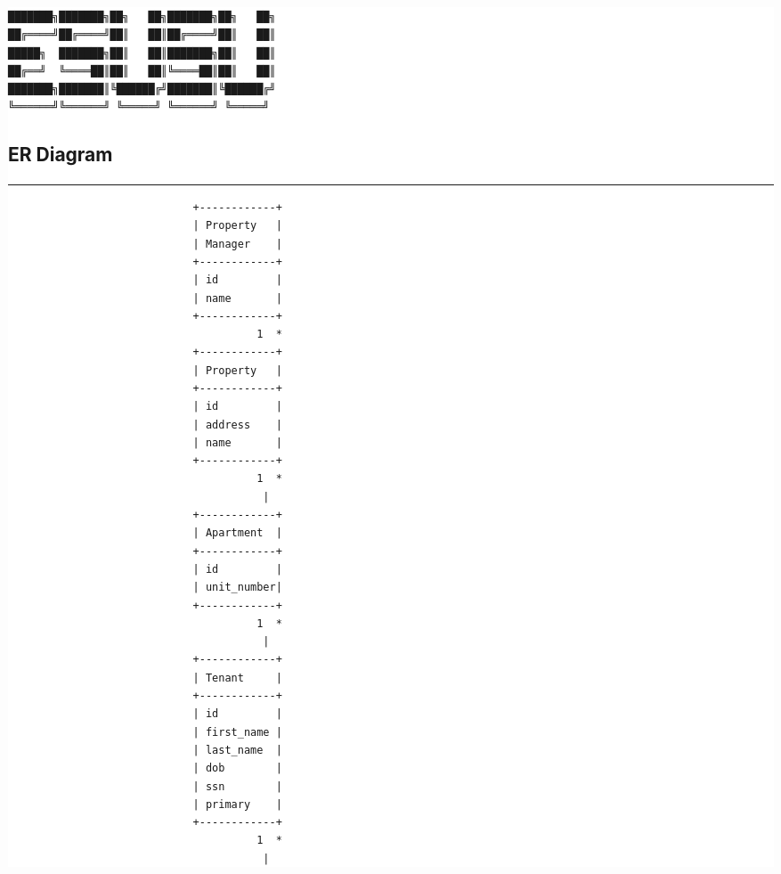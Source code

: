 ```
███████╗███████╗██╗   ██╗███████╗██╗   ██╗
██╔════╝██╔════╝██║   ██║██╔════╝██║   ██║
█████╗  ███████╗██║   ██║███████╗██║   ██║
██╔══╝  ╚════██║██║   ██║╚════██║██║   ██║
███████╗███████║╚██████╔╝███████║╚██████╔╝
╚══════╝╚══════╝ ╚═════╝ ╚══════╝ ╚═════╝ 
 ```

## ER Diagram
---
                                 +------------+
                                 | Property   |
                                 | Manager    |
                                 +------------+
                                 | id         |
                                 | name       |
                                 +------------+
                                           1  *
                                 +------------+
                                 | Property   |
                                 +------------+
                                 | id         |
                                 | address    |
                                 | name       |
                                 +------------+
                                           1  *
                                            |
                                 +------------+
                                 | Apartment  |
                                 +------------+
                                 | id         |
                                 | unit_number|
                                 +------------+
                                           1  *
                                            |
                                 +------------+
                                 | Tenant     |
                                 +------------+
                                 | id         |
                                 | first_name |
                                 | last_name  |
                                 | dob        |
                                 | ssn        |
                                 | primary    |
                                 +------------+
                                           1  *
                                            |